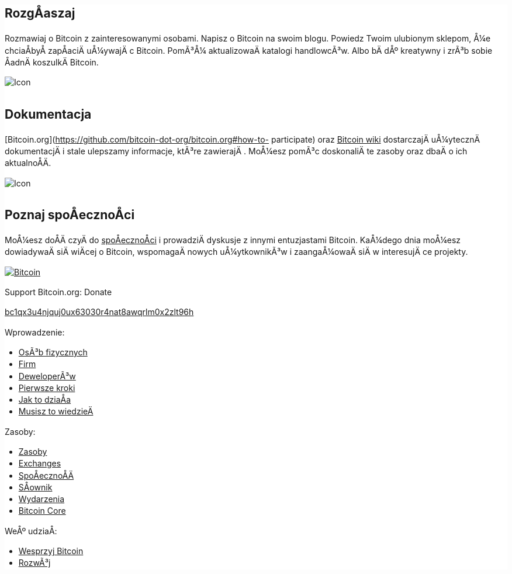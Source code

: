 ## RozgÅaszaj

Rozmawiaj o Bitcoin z zainteresowanymi osobami. Napisz o Bitcoin na swoim
blogu. Powiedz Twoim ulubionym sklepom, Å¼e chciaÅbyÅ zapÅaciÄ uÅ¼ywajÄ c
Bitcoin. PomÃ³Å¼ aktualizowaÄ katalogi handlowcÃ³w. Albo bÄ dÅº kreatywny i
zrÃ³b sobie ÅadnÄ koszulkÄ Bitcoin.

![Icon](/img/icons/ico_docs.svg?1716491272)

## Dokumentacja

[Bitcoin.org](https://github.com/bitcoin-dot-org/bitcoin.org#how-to-
participate) oraz [Bitcoin wiki](https://en.bitcoin.it/) dostarczajÄ
uÅ¼ytecznÄ dokumentacjÄ i stale ulepszamy informacje, ktÃ³re zawierajÄ .
MoÅ¼esz pomÃ³c doskonaliÄ te zasoby oraz dbaÄ o ich aktualnoÅÄ.

![Icon](/img/icons/ico_chat.svg?1716491272)

## Poznaj spoÅecznoÅci

MoÅ¼esz doÅÄ czyÄ do [spoÅecznoÅci](/pl/spolecznosc) i prowadziÄ dyskusje
z innymi entuzjastami Bitcoin. KaÅ¼dego dnia moÅ¼esz dowiadywaÄ siÄ wiÄcej
o Bitcoin, wspomagaÄ nowych uÅ¼ytkownikÃ³w i zaangaÅ¼owaÄ siÄ w interesujÄ
ce projekty.

[ ![Bitcoin](/img/icons/logo-footer.svg?1716491272) ](/pl/)

Support Bitcoin.org: Donate

[bc1qx3u4njquj0ux63030r4nat8awqrlm0x2zlt96h](bitcoin:bc1qx3u4njquj0ux63030r4nat8awqrlm0x2zlt96h)

Wprowadzenie:

  * [OsÃ³b fizycznych](/pl/bitcoin-dla-osob-fizycznych)
  * [Firm](/pl/bitcoin-dla-biznesu)
  * [DeweloperÃ³w](https://developer.bitcoin.org/)
  * [Pierwsze kroki](/pl/pierwsze-kroki)
  * [Jak to dziaÅa](/pl/jak-to-dziala)
  * [Musisz to wiedzieÄ](/pl/co-potrzebujesz-wiedziec)

Zasoby:

  * [Zasoby](/pl/zasoby)
  * [Exchanges](/pl/wymiany)
  * [SpoÅecznoÅÄ](/pl/spolecznosc)
  * [SÅownik ](/pl/slownik)
  * [Wydarzenia](/pl/wydarzenia)
  * [Bitcoin Core](/pl/pobieranie)

WeÅº udziaÅ:

  * [Wesprzyj Bitcoin](/pl/wesprzyj-bitcoin)
  * [RozwÃ³j](/pl/rozwoj)
